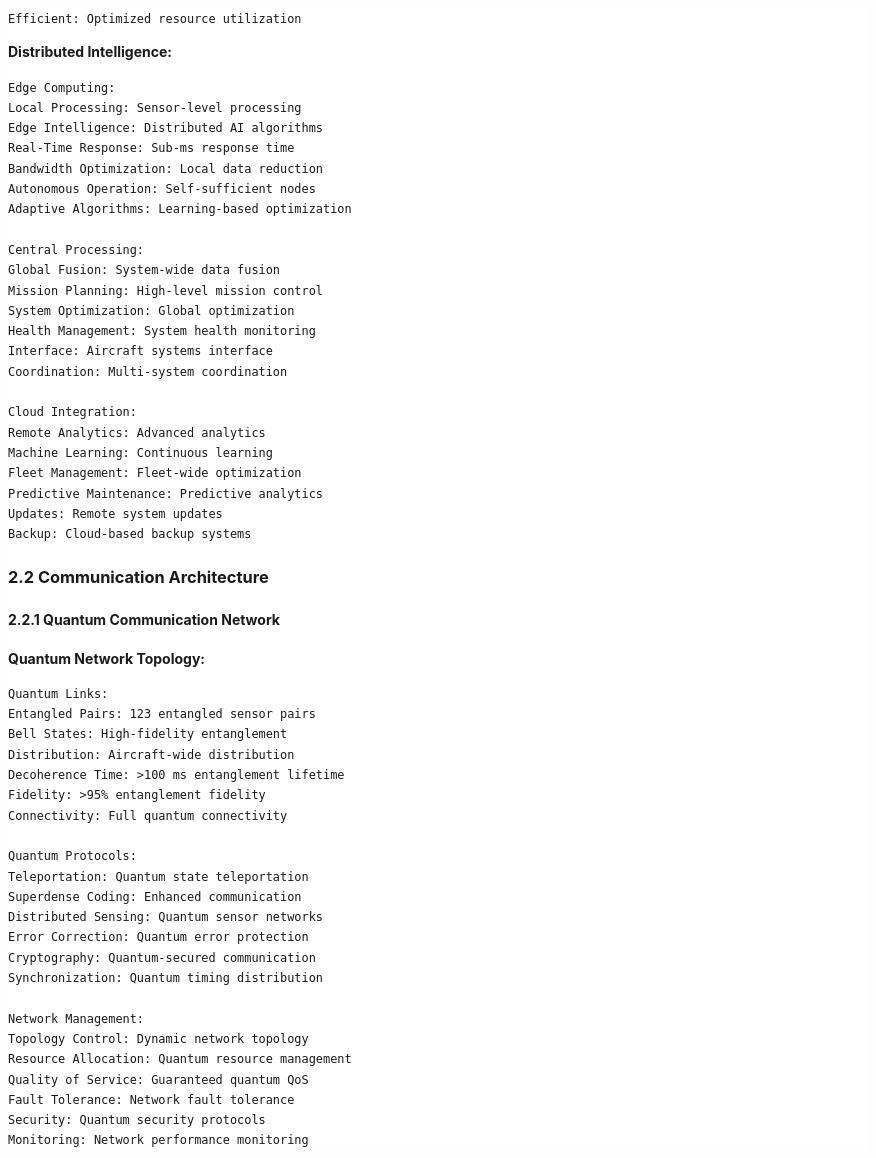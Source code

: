 ```
Efficient: Optimized resource utilization
```

**Distributed Intelligence:**
```
Edge Computing:
Local Processing: Sensor-level processing
Edge Intelligence: Distributed AI algorithms
Real-Time Response: Sub-ms response time
Bandwidth Optimization: Local data reduction
Autonomous Operation: Self-sufficient nodes
Adaptive Algorithms: Learning-based optimization

Central Processing:
Global Fusion: System-wide data fusion
Mission Planning: High-level mission control
System Optimization: Global optimization
Health Management: System health monitoring
Interface: Aircraft systems interface
Coordination: Multi-system coordination

Cloud Integration:
Remote Analytics: Advanced analytics
Machine Learning: Continuous learning
Fleet Management: Fleet-wide optimization
Predictive Maintenance: Predictive analytics
Updates: Remote system updates
Backup: Cloud-based backup systems
```

### 2.2 Communication Architecture

#### 2.2.1 Quantum Communication Network

**Quantum Network Topology:**
```
Quantum Links:
Entangled Pairs: 123 entangled sensor pairs
Bell States: High-fidelity entanglement
Distribution: Aircraft-wide distribution
Decoherence Time: >100 ms entanglement lifetime
Fidelity: >95% entanglement fidelity
Connectivity: Full quantum connectivity

Quantum Protocols:
Teleportation: Quantum state teleportation
Superdense Coding: Enhanced communication
Distributed Sensing: Quantum sensor networks
Error Correction: Quantum error protection
Cryptography: Quantum-secured communication
Synchronization: Quantum timing distribution

Network Management:
Topology Control: Dynamic network topology
Resource Allocation: Quantum resource management
Quality of Service: Guaranteed quantum QoS
Fault Tolerance: Network fault tolerance
Security: Quantum security protocols
Monitoring: Network performance monitoring
```
